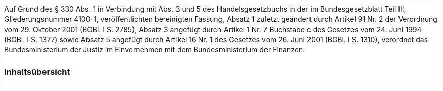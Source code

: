 <div>

<div class="jnhtml">

<div>

<div class="jurAbsatz">

Auf Grund des § 330 Abs. 1 in Verbindung mit Abs. 3 und 5 des
Handelsgesetzbuchs in der im Bundesgesetzblatt Teil III,
Gliederungsnummer 4100-1, veröffentlichten bereinigten Fassung, Absatz 1
zuletzt geändert durch Artikel 91 Nr. 2 der Verordnung vom 29. Oktober
2001 (BGBl. I S. 2785), Absatz 3 angefügt durch Artikel 1 Nr. 7
Buchstabe c des Gesetzes vom 24. Juni 1994 (BGBl. I S. 1377) sowie
Absatz 5 angefügt durch Artikel 16 Nr. 1 des Gesetzes vom 26. Juni 2001
(BGBl. I S. 1310), verordnet das Bundesministerium der Justiz im
Einvernehmen mit dem Bundesministerium der Finanzen:

</div>

</div>

</div>

</div>

<span id="BJNR024600003BJNE000201160.html"></span>

### Inhaltsübersicht  

<div>

<div class="jnhtml">

<div>

<div class="jurAbsatz">

<table width="100%" style="border: none;">

<colgroup>

<col align="left" width="6%">

</col>

<col align="left" width="6%">

</col>

<col align="left" width="6%">

</col>

<col align="left" width="6%">

</col>

<col align="left" width="78%">

</col>

</colgroup>
